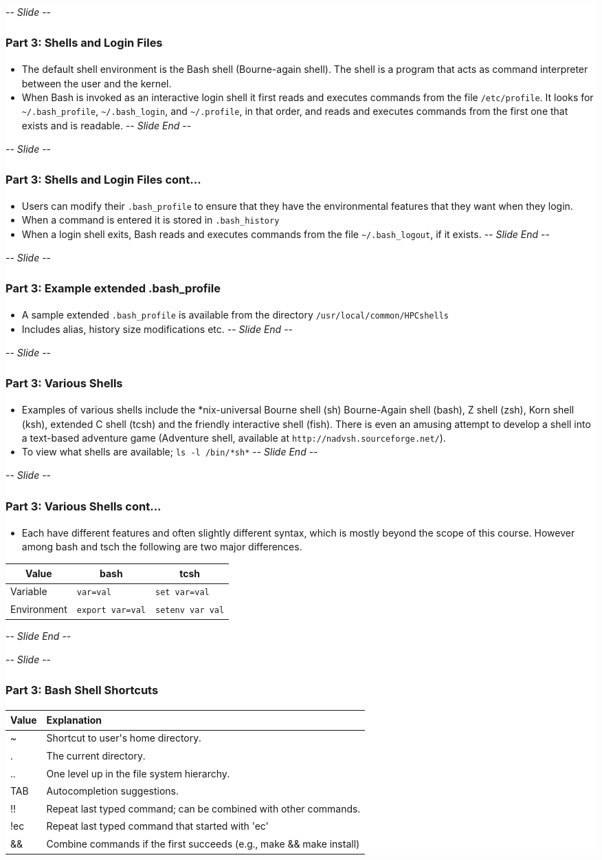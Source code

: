 -- *Slide* --
### Part 3: Shells and Login Files
* The default shell environment is the Bash shell (Bourne-again shell). The shell is a program that acts as command interpreter between the user and the kernel.
* When Bash is invoked as an interactive login shell it first reads and executes commands from the file `/etc/profile`. It looks for `~/.bash_profile`, `~/.bash_login`, and `~/.profile`, in that order, and reads and executes commands from the first one that exists and is readable.
-- *Slide End* --

-- *Slide* --
### Part 3: Shells and Login Files cont...
* Users can modify their `.bash_profile` to ensure that they have the environmental features that they want when they login.
* When a command is entered it is stored in `.bash_history`
* When a login shell exits, Bash reads and executes commands from the file `~/.bash_logout`, if it exists. 
-- *Slide End* --

-- *Slide* --
### Part 3: Example extended .bash_profile
* A sample extended `.bash_profile` is available from the directory `/usr/local/common/HPCshells`
* Includes alias, history size modifications etc.
-- *Slide End* --

-- *Slide* --
### Part 3: Various Shells
* Examples of various shells include the *nix-universal Bourne shell (sh) Bourne-Again shell (bash), Z shell (zsh), Korn shell (ksh), extended C shell (tcsh) and the friendly interactive shell (fish). There is even an amusing attempt to develop a shell into a text-based adventure game (Adventure shell, available at `http://nadvsh.sourceforge.net/`).
* To view what shells are available; `ls -l /bin/*sh*`
-- *Slide End* --

-- *Slide* --
### Part 3: Various Shells cont...
* Each have different features and often slightly different syntax, which is mostly beyond the scope of this course. However among bash and tsch the following are two major differences.

| Value       |    bash          |    tcsh             |
|-------------|------------------|--------------------|
|Variable     |  `var=val`       |  `set var=val`        |
|Environment  |  `export var=val`  |  `setenv var val`     | 
-- *Slide End* --

-- *Slide* --
### Part 3: Bash Shell Shortcuts
| Value       | Explanation                                                                     |
|-------------|:--------------------------------------------------------------------------------|
| ~           | Shortcut to user's home directory.                                              | 
| .           | The current directory.                                                          | 
| ..          | One level up in the file system hierarchy.                                      | 
| TAB         | Autocompletion suggestions.                                                     | 
| !!          | Repeat last typed command; can be combined with other commands.                 | 
| !ec	      | Repeat last typed command that started with 'ec'                                |
| &&          | Combine commands if the first succeeds (e.g., make && make install)                     | 